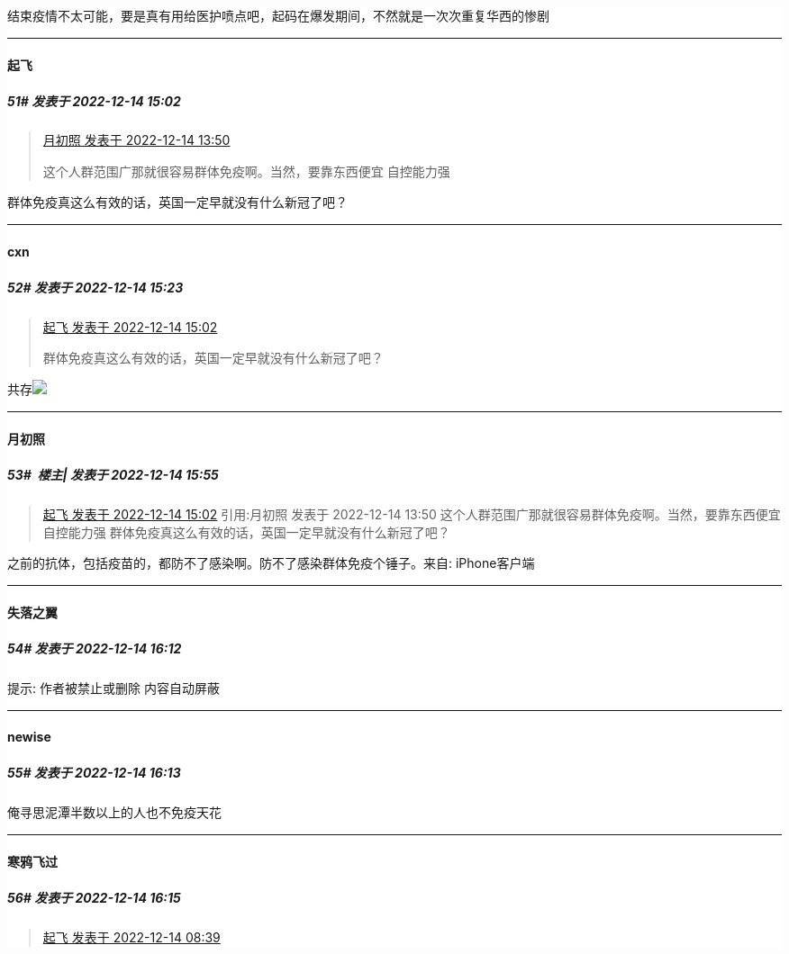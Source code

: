 结束疫情不太可能，要是真有用给医护喷点吧，起码在爆发期间，不然就是一次次重复华西的惨剧

*****

####  起飞  
##### 51#       发表于 2022-12-14 15:02

<blockquote><a href="httphttps://bbs.saraba1st.com/2b/forum.php?mod=redirect&amp;goto=findpost&amp;pid=58935740&amp;ptid=2109812" target="_blank">月初照 发表于 2022-12-14 13:50</a>

这个人群范围广那就很容易群体免疫啊。当然，要靠东西便宜 自控能力强</blockquote>
群体免疫真这么有效的话，英国一定早就没有什么新冠了吧？

*****

####  cxn  
##### 52#       发表于 2022-12-14 15:23

<blockquote><a href="httphttps://bbs.saraba1st.com/2b/forum.php?mod=redirect&amp;goto=findpost&amp;pid=58936702&amp;ptid=2109812" target="_blank">起飞 发表于 2022-12-14 15:02</a>

群体免疫真这么有效的话，英国一定早就没有什么新冠了吧？</blockquote>
共存<img src="https://static.saraba1st.com/image/smiley/face2017/051.png" referrerpolicy="no-referrer">

*****

####  月初照  
##### 53#         楼主| 发表于 2022-12-14 15:55

<blockquote><a href="httphttps://bbs.saraba1st.com/2b/forum.php?mod=redirect&amp;goto=findpost&amp;pid=58936702&amp;ptid=2109812" target="_blank"> 起飞 发表于 2022-12-14 15:02</a> 引用:月初照 发表于 2022-12-14 13:50 这个人群范围广那就很容易群体免疫啊。当然，要靠东西便宜 自控能力强 群体免疫真这么有效的话，英国一定早就没有什么新冠了吧？   </blockquote>
之前的抗体，包括疫苗的，都防不了感染啊。防不了感染群体免疫个锤子。来自: iPhone客户端

*****

####  失落之翼  
##### 54#       发表于 2022-12-14 16:12

提示: 作者被禁止或删除 内容自动屏蔽

*****

####  newise  
##### 55#       发表于 2022-12-14 16:13

俺寻思泥潭半数以上的人也不免疫天花

*****

####  寒鸦飞过  
##### 56#       发表于 2022-12-14 16:15

<blockquote><a href="httphttps://bbs.saraba1st.com/2b/forum.php?mod=redirect&amp;goto=findpost&amp;pid=58931073&amp;ptid=2109812" target="_blank">起飞 发表于 2022-12-14 08:39</a>
